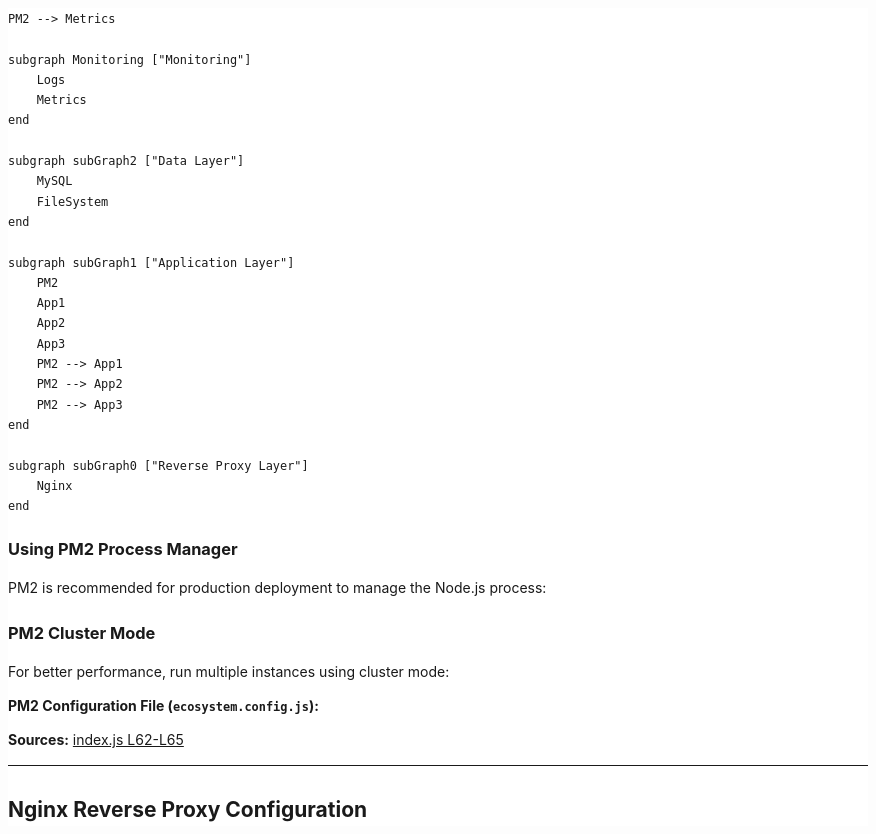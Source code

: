 ```mermaid
PM2 --> Metrics

subgraph Monitoring ["Monitoring"]
    Logs
    Metrics
end

subgraph subGraph2 ["Data Layer"]
    MySQL
    FileSystem
end

subgraph subGraph1 ["Application Layer"]
    PM2
    App1
    App2
    App3
    PM2 --> App1
    PM2 --> App2
    PM2 --> App3
end

subgraph subGraph0 ["Reverse Proxy Layer"]
    Nginx
end
```

### Using PM2 Process Manager

PM2 is recommended for production deployment to manage the Node.js process:

```

```

### PM2 Cluster Mode

For better performance, run multiple instances using cluster mode:

```

```

**PM2 Configuration File (`ecosystem.config.js`):**

```

```

**Sources:** [index.js L62-L65](https://github.com/moichuelo/registro/blob/544abbcc/index.js#L62-L65)

---

## Nginx Reverse Proxy Configuration
